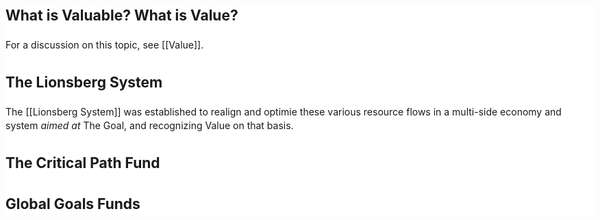 ## What is Valuable? What is Value? 
For a discussion on this topic, see [[Value]]. 

## The Lionsberg System
The [[Lionsberg System]] was established to realign and optimie these various resource flows in a multi-side economy and system _aimed at_ The Goal, and recognizing Value on that basis. 

## The Critical Path Fund
 

## Global Goals Funds 
